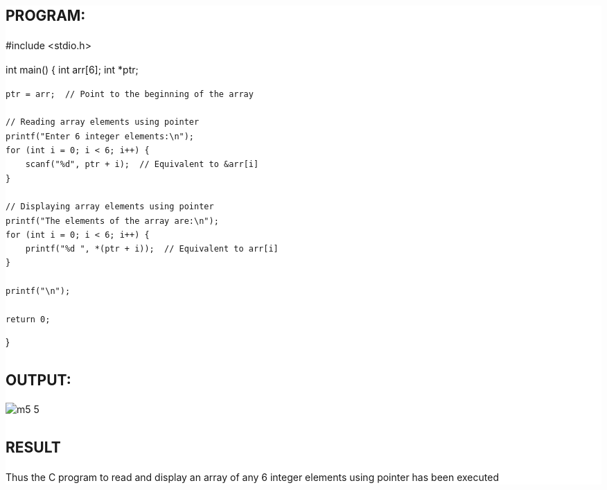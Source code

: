 ## PROGRAM:
#include <stdio.h>

int main() {
    int arr[6];
    int *ptr;

    ptr = arr;  // Point to the beginning of the array

    // Reading array elements using pointer
    printf("Enter 6 integer elements:\n");
    for (int i = 0; i < 6; i++) {
        scanf("%d", ptr + i);  // Equivalent to &arr[i]
    }

    // Displaying array elements using pointer
    printf("The elements of the array are:\n");
    for (int i = 0; i < 6; i++) {
        printf("%d ", *(ptr + i));  // Equivalent to arr[i]
    }

    printf("\n");

    return 0;
}


## OUTPUT:
![m5 5](https://github.com/user-attachments/assets/19e52743-2686-40dc-9ce0-dce7a9be3b49)


## RESULT

Thus the C program to read and display an array of any 6 integer elements using pointer has been executed


